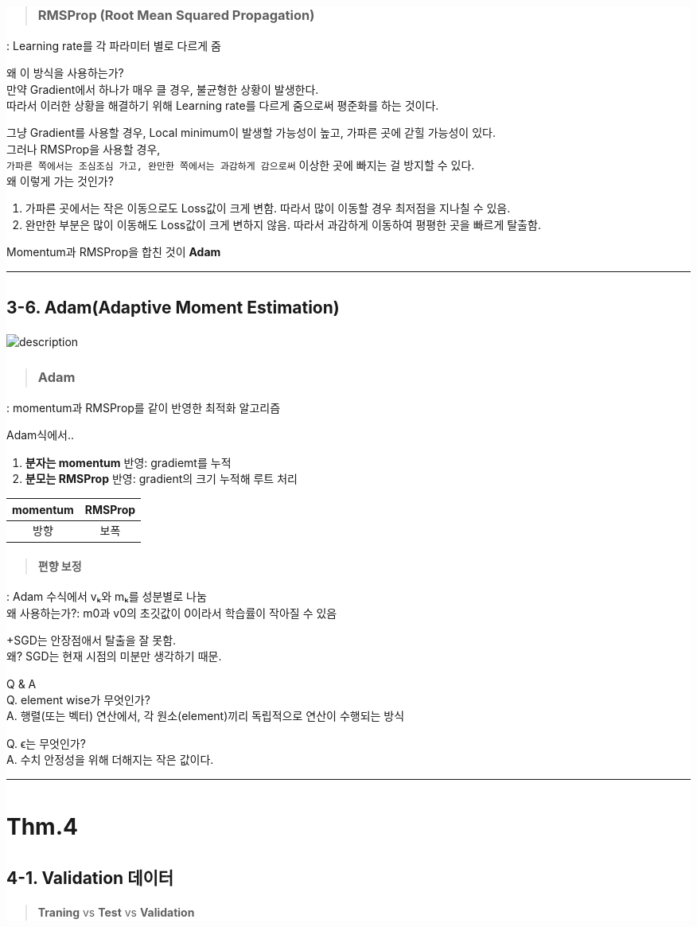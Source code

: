  > ### RMSProp (Root Mean Squared Propagation)  
: Learning rate를 각 파라미터 별로 다르게 줌  
  
왜 이 방식을 사용하는가?    
만약 Gradient에서 하나가 매우 클 경우, 불균형한 상황이 발생한다.  
따라서 이러한 상황을 해결하기 위해 Learning rate를 다르게 줌으로써 평준화를 하는 것이다.  

그냥 Gradient를 사용할 경우, Local minimum이 발생할 가능성이 높고, 가파른 곳에 갇힐 가능성이 있다.   
그러나 RMSProp을 사용할 경우,  
`가파른 쪽에서는 조심조심 가고, 완만한 쪽에서는 과감하게 감으로써`  이상한 곳에 빠지는 걸 방지할 수 있다.  
왜 이렇게 가는 것인가?  
1. 가파른 곳에서는 작은 이동으로도 Loss값이 크게 변함. 따라서 많이 이동할 경우 최저점을 지나칠 수 있음.  
2. 완만한 부분은 많이 이동해도 Loss값이 크게 변하지 않음. 따라서 과감하게 이동하여 평평한 곳을 빠르게 탈출함.  

Momentum과 RMSProp을 합친 것이 **Adam**

---
## 3-6. Adam(Adaptive Moment Estimation)  
<img src="https://github.com/user-attachments/assets/e0e49405-9fd5-474b-b6e8-143ad2a73baa" alt="description" style="width:50%; height:auto;">  

> ### Adam
: momentum과 RMSProp를 같이 반영한 최적화 알고리즘  

Adam식에서..  
1. **분자는 momentum** 반영: gradiemt를 누적  
2. **분모는 RMSProp** 반영: gradient의 크기 누적해 루트 처리  

|momentum|RMSProp|
|:--:|:--:|
|방향|보폭|
  
> #### 편향 보정
: Adam 수식에서 vₖ와 mₖ를 성분별로 나눔  
왜 사용하는가?: m0과 v0의 초깃값이 0이라서 학습률이 작아질 수 있음  


  
+SGD는 안장점애서 탈출을 잘 못함.  
왜? SGD는 현재 시점의 미분만 생각하기 때문.  
 
  
Q & A  
Q. element wise가 무엇인가?  
A. 행렬(또는 벡터) 연산에서, 각 원소(element)끼리 독립적으로 연산이 수행되는 방식  

Q. ϵ는 무엇인가?  
A. 수치 안정성을 위해 더해지는 작은 값이다.  

---
# Thm.4  
## 4-1. Validation 데이터  
> **Traning** vs **Test** vs **Validation**
